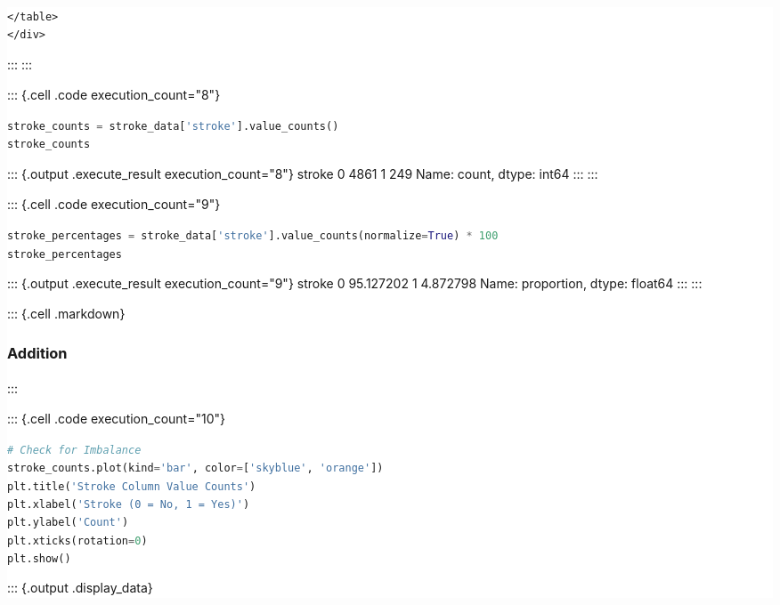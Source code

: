 ```{=html}
</table>
</div>
```
:::
:::

::: {.cell .code execution_count="8"}
``` python
stroke_counts = stroke_data['stroke'].value_counts()
stroke_counts
```

::: {.output .execute_result execution_count="8"}
    stroke
    0    4861
    1     249
    Name: count, dtype: int64
:::
:::

::: {.cell .code execution_count="9"}
``` python
stroke_percentages = stroke_data['stroke'].value_counts(normalize=True) * 100
stroke_percentages
```

::: {.output .execute_result execution_count="9"}
    stroke
    0    95.127202
    1     4.872798
    Name: proportion, dtype: float64
:::
:::

::: {.cell .markdown}
### Addition
:::

::: {.cell .code execution_count="10"}
``` python
# Check for Imbalance
stroke_counts.plot(kind='bar', color=['skyblue', 'orange'])
plt.title('Stroke Column Value Counts')
plt.xlabel('Stroke (0 = No, 1 = Yes)')
plt.ylabel('Count')
plt.xticks(rotation=0)
plt.show()
```

::: {.output .display_data}